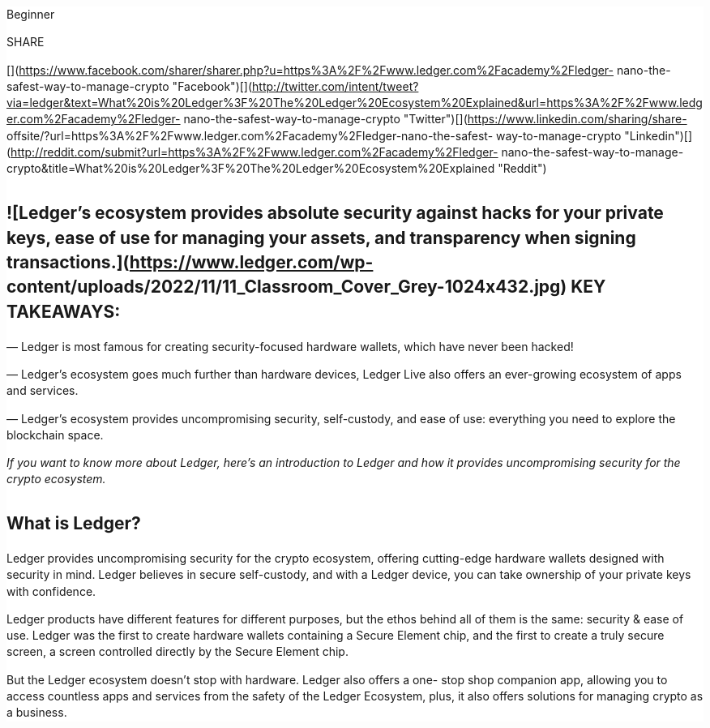 Beginner

SHARE

[](https://www.instagram.com/ledger
"Instagram")[](https://www.facebook.com/sharer/sharer.php?u=https%3A%2F%2Fwww.ledger.com%2Facademy%2Fledger-
nano-the-safest-way-to-manage-crypto
"Facebook")[](http://twitter.com/intent/tweet?via=ledger&text=What%20is%20Ledger%3F%20The%20Ledger%20Ecosystem%20Explained&url=https%3A%2F%2Fwww.ledger.com%2Facademy%2Fledger-
nano-the-safest-way-to-manage-crypto
"Twitter")[](https://www.linkedin.com/sharing/share-
offsite/?url=https%3A%2F%2Fwww.ledger.com%2Facademy%2Fledger-nano-the-safest-
way-to-manage-crypto
"Linkedin")[](http://reddit.com/submit?url=https%3A%2F%2Fwww.ledger.com%2Facademy%2Fledger-
nano-the-safest-way-to-manage-
crypto&title=What%20is%20Ledger%3F%20The%20Ledger%20Ecosystem%20Explained
"Reddit")

![Ledger’s ecosystem provides absolute security against hacks for your private
keys, ease of use for managing your assets, and transparency when signing
transactions.](https://www.ledger.com/wp-
content/uploads/2022/11/11_Classroom_Cover_Grey-1024x432.jpg) KEY TAKEAWAYS:  
---  
  
— Ledger is most famous for creating security-focused hardware wallets, which
have never been hacked!  
  
— Ledger’s ecosystem goes much further than hardware devices, Ledger Live also
offers an ever-growing ecosystem of apps and services.  
  
— Ledger’s ecosystem provides uncompromising security, self-custody, and ease
of use: everything you need to explore the blockchain space.  
  
_If you want to know more about Ledger, here’s an introduction to Ledger and
how it provides uncompromising security for the crypto ecosystem._

## What is Ledger?

Ledger provides uncompromising security for the crypto ecosystem, offering
cutting-edge hardware wallets designed with security in mind. Ledger believes
in secure self-custody, and with a Ledger device, you can take ownership of
your private keys with confidence.

Ledger products have different features for different purposes, but the ethos
behind all of them is the same: security & ease of use. Ledger was the first
to create hardware wallets containing a Secure Element chip, and the first to
create a truly secure screen, a screen controlled directly by the Secure
Element chip.

But the Ledger ecosystem doesn’t stop with hardware. Ledger also offers a one-
stop shop companion app, allowing you to access countless apps and services
from the safety of the Ledger Ecosystem, plus, it also offers solutions for
managing crypto as a business.

